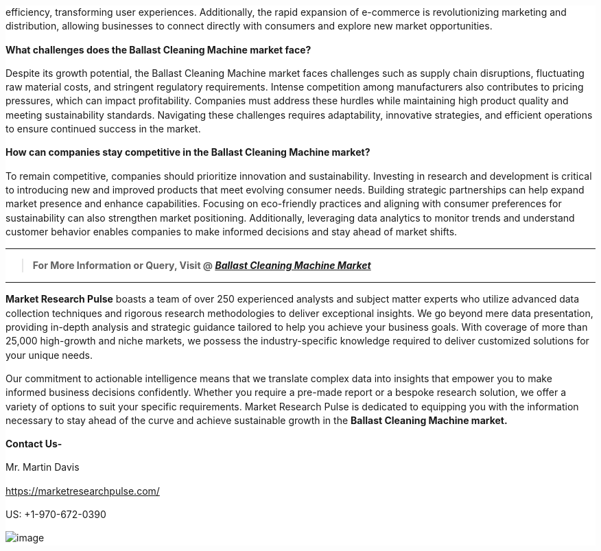 efficiency, transforming user experiences. Additionally, the rapid expansion of e-commerce is revolutionizing marketing and distribution, allowing businesses to connect directly with consumers and explore new market opportunities.</p><p><strong>What challenges does the Ballast Cleaning Machine market face?</strong></p><p>Despite its growth potential, the Ballast Cleaning Machine market faces challenges such as supply chain disruptions, fluctuating raw material costs, and stringent regulatory requirements. Intense competition among manufacturers also contributes to pricing pressures, which can impact profitability. Companies must address these hurdles while maintaining high product quality and meeting sustainability standards. Navigating these challenges requires adaptability, innovative strategies, and efficient operations to ensure continued success in the market.</p><p><strong>How can companies stay competitive in the Ballast Cleaning Machine market?</strong></p><p>To remain competitive, companies should prioritize innovation and sustainability. Investing in research and development is critical to introducing new and improved products that meet evolving consumer needs. Building strategic partnerships can help expand market presence and enhance capabilities. Focusing on eco-friendly practices and aligning with consumer preferences for sustainability can also strengthen market positioning. Additionally, leveraging data analytics to monitor trends and understand customer behavior enables companies to make informed decisions and stay ahead of market shifts.</p><hr /><blockquote><p><strong>For More Information or Query, Visit @&nbsp;<em><a href="https://marketresearchpulse.com/report/97829/ballast-cleaning-machine-market?utm_source=Linkedin&utm_medium=028">Ballast Cleaning Machine Market</a></em></strong></p></blockquote><hr /><p><strong>Market Research Pulse</strong> boasts a team of over 250 experienced analysts and subject matter experts who utilize advanced data collection techniques and rigorous research methodologies to deliver exceptional insights. We go beyond mere data presentation, providing in-depth analysis and strategic guidance tailored to help you achieve your business goals. With coverage of more than 25,000 high-growth and niche markets, we possess the industry-specific knowledge required to deliver customized solutions for your unique needs.</p><p>Our commitment to actionable intelligence means that we translate complex data into insights that empower you to make informed business decisions confidently. Whether you require a pre-made report or a bespoke research solution, we offer a variety of options to suit your specific requirements. Market Research Pulse is dedicated to equipping you with the information necessary to stay ahead of the curve and achieve sustainable growth in the <strong>Ballast Cleaning Machine market.</strong></p><p><strong>Contact Us-</strong></p><p>Mr. Martin Davis</p><p>https://marketresearchpulse.com/</p><p>US: +1-970-672-0390</p>
![image](https://github.com/user-attachments/assets/0af72817-7901-4f41-bf2d-0fae04856d4e)
